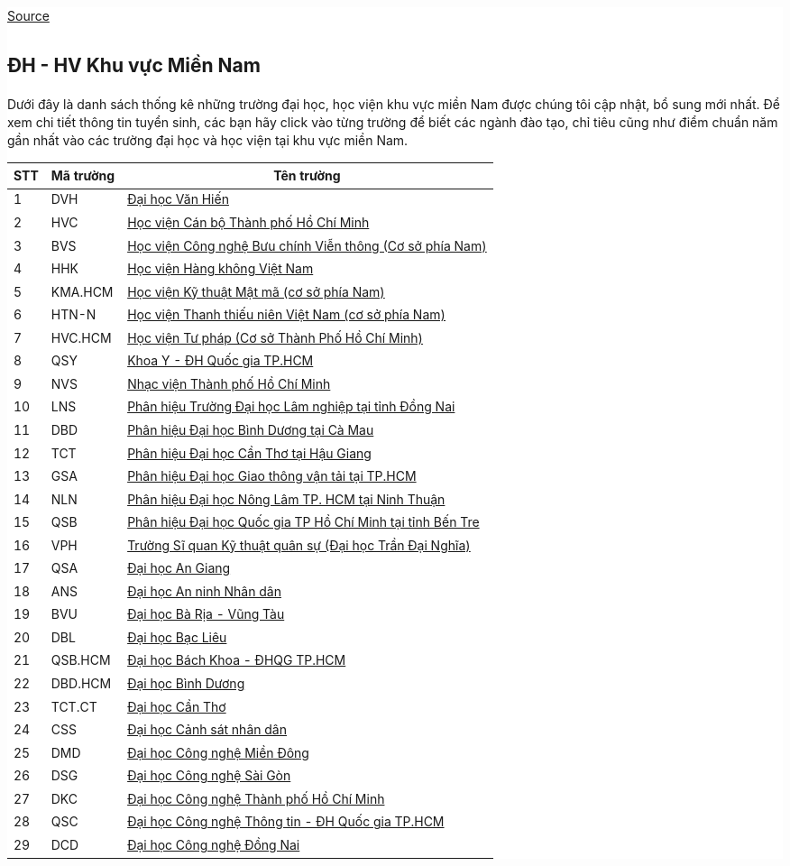 
[Source](https://tuyensinhso.vn/khu-vuc/khu-vuc-ha-noi-c11804.html)

## ĐH - HV Khu vực Miền Nam

Dưới đây là danh sách thống kê những trường đại học, học viện khu vực miền Nam được chúng tôi cập nhật, bổ sung mới nhất. Để xem chi tiết thông tin tuyển sinh, các bạn hãy click vào từng trường để biết các ngành đào tạo, chỉ tiêu cũng như điểm chuẩn năm gần nhất vào các trường đại học và học viện tại khu vực miền Nam.

STT | Mã trường | Tên trường  
---|---|---  
1 | DVH | [ Đại học Văn Hiến](https://tuyensinhso.vn/school/dai-hoc-van-hien.html)  
2 | HVC | [Học viện Cán bộ Thành phố Hồ Chí Minh](https://tuyensinhso.vn/school/hoc-vien-can-bo-thanh-pho-ho-chi-minh.html)  
3 | BVS | [Học viện Công nghệ Bưu chính Viễn thông (Cơ sở phía Nam)](https://tuyensinhso.vn/school/hoc-vien-cong-nghe-buu-chinh-vien-thong-co-so-phia-nam.html)  
4 | HHK | [Học viện Hàng không Việt Nam](https://tuyensinhso.vn/school/hoc-vien-hang-khong-viet-nam.html)  
5 | KMA.HCM | [Học viện Kỹ thuật Mật mã (cơ sở phía Nam)](https://tuyensinhso.vn/school/hoc-vien-ky-thuat-mat-ma-co-so-phia-nam.html)  
6 | HTN-N | [Học viện Thanh thiếu niên Việt Nam (cơ sở phía Nam)](https://tuyensinhso.vn/school/hoc-vien-thanh-thieu-nien-viet-nam-co-so-phia-nam.html)  
7 | HVC.HCM | [Học viện Tư pháp (Cơ sở Thành Phố Hồ Chí Minh)](https://tuyensinhso.vn/school/hoc-vien-tu-phap-co-so-thanh-pho-ho-chi-minh.html)  
8 | QSY | [Khoa Y - ĐH Quốc gia TP.HCM](https://tuyensinhso.vn/school/khoa-y-dh-quoc-gia-tphcm.html)  
9 | NVS | [Nhạc viện Thành phố Hồ Chí Minh](https://tuyensinhso.vn/school/nhac-vien-thanh-pho-ho-chi-minh.html)  
10 | LNS | [Phân hiệu Trường Đại học Lâm nghiệp tại tỉnh Đồng Nai](https://tuyensinhso.vn/school/phan-hieu-truong-dai-hoc-lam-nghiep-tai-tinh-dong-nai.html)  
11 | DBD | [Phân hiệu Đại học Bình Dương tại Cà Mau](https://tuyensinhso.vn/school/phan-hieu-dai-hoc-binh-duong-tai-ca-mau.html)  
12 | TCT | [Phân hiệu Đại học Cần Thơ tại Hậu Giang](https://tuyensinhso.vn/school/phan-hieu-dai-hoc-can-tho-tai-hau-giang.html)  
13 | GSA | [Phân hiệu Đại học Giao thông vận tải tại TP.HCM](https://tuyensinhso.vn/school/phan-hieu-dai-hoc-giao-thong-van-tai-tai-tphcm.html)  
14 | NLN  | [Phân hiệu Đại học Nông Lâm TP. HCM tại Ninh Thuận](https://tuyensinhso.vn/school/phan-hieu-dai-hoc-nong-lam-tp-hcm-tai-ninh-thuan.html)  
15 | QSB | [Phân hiệu Đại học Quốc gia TP Hồ Chí Minh tại tỉnh Bến Tre](https://tuyensinhso.vn/school/phan-hieu-dai-hoc-quoc-gia-tp-ho-chi-minh-tai-tinh-ben-tre.html)  
16 | VPH | [Trường Sĩ quan Kỹ thuật quân sự (Đại học Trần Đại Nghĩa)](https://tuyensinhso.vn/school/truong-si-quan-ky-thuat-quan-su-dai-hoc-tran-dai-nghia.html)  
17 | QSA | [Đại học An Giang](https://tuyensinhso.vn/school/dai-hoc-an-giang.html)  
18 | ANS | [Đại học An ninh Nhân dân](https://tuyensinhso.vn/school/dai-hoc-an-ninh-nhan-dan.html)  
19 | BVU | [Đại học Bà Rịa - Vũng Tàu](https://tuyensinhso.vn/school/dai-hoc-ba-ria-vung-tau.html)  
20 | DBL | [Đại học Bạc Liêu](https://tuyensinhso.vn/school/dai-hoc-bac-lieu.html)  
21 | QSB.HCM | [Đại học Bách Khoa - ĐHQG TP.HCM](https://tuyensinhso.vn/school/dai-hoc-bach-khoa-dhqg-tphcm.html)  
22 | DBD.HCM | [Đại học Bình Dương](https://tuyensinhso.vn/school/dai-hoc-binh-duong.html)  
23 | TCT.CT | [Đại học Cần Thơ](https://tuyensinhso.vn/school/dai-hoc-can-tho.html)  
24 | CSS | [Đại học Cảnh sát nhân dân](https://tuyensinhso.vn/school/dai-hoc-canh-sat-nhan-dan.html)  
25 | DMD | [Đại học Công nghệ Miền Đông](https://tuyensinhso.vn/school/dai-hoc-cong-nghe-mien-dong.html)  
26 | DSG | [Đại học Công nghệ Sài Gòn](https://tuyensinhso.vn/school/dai-hoc-cong-nghe-sai-gon.html)  
27 | DKC | [Đại học Công nghệ Thành phố Hồ Chí Minh](https://tuyensinhso.vn/school/dai-hoc-cong-nghe-thanh-pho-ho-chi-minh.html)  
28 | QSC | [Đại học Công nghệ Thông tin - ĐH Quốc gia TP.HCM](https://tuyensinhso.vn/school/dai-hoc-cong-nghe-thong-tin-dh-quoc-gia-tphcm.html)  
29 | DCD | [Đại học Công nghệ Đồng Nai](https://tuyensinhso.vn/school/dai-hoc-cong-nghe-dong-nai.html)  